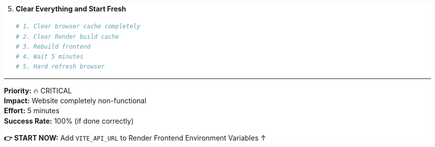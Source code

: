 5. **Clear Everything and Start Fresh**
   ```bash
   # 1. Clear browser cache completely
   # 2. Clear Render build cache
   # 3. Rebuild frontend
   # 4. Wait 5 minutes
   # 5. Hard refresh browser
   ```

---

**Priority:** 🔥 CRITICAL  
**Impact:** Website completely non-functional  
**Effort:** 5 minutes  
**Success Rate:** 100% (if done correctly)

**👉 START NOW:** Add `VITE_API_URL` to Render Frontend Environment Variables ↑

